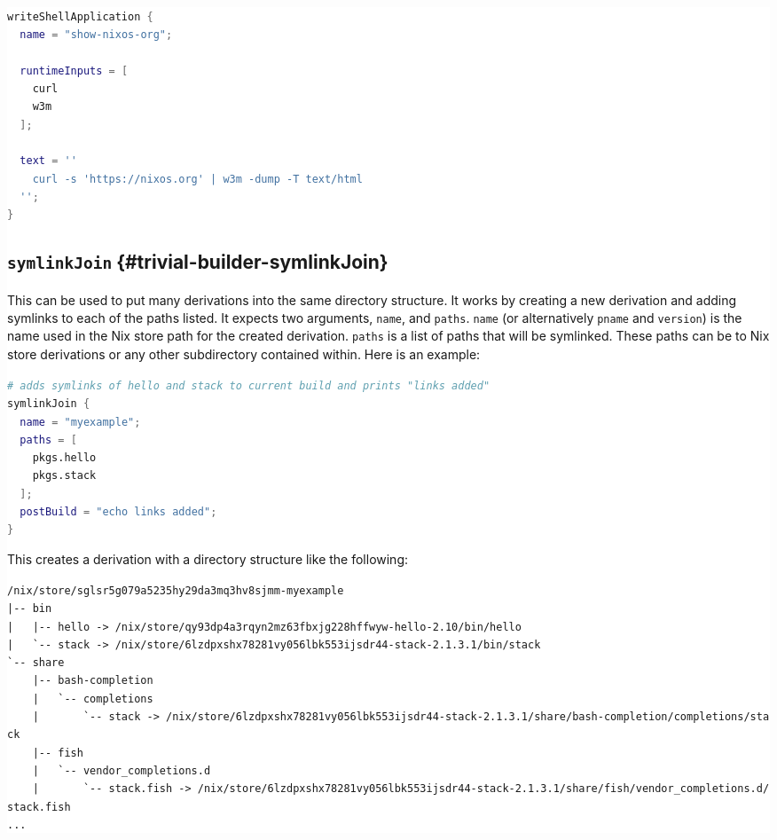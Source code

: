 ```nix
writeShellApplication {
  name = "show-nixos-org";

  runtimeInputs = [
    curl
    w3m
  ];

  text = ''
    curl -s 'https://nixos.org' | w3m -dump -T text/html
  '';
}
```

## `symlinkJoin` {#trivial-builder-symlinkJoin}

This can be used to put many derivations into the same directory structure. It works by creating a new derivation and adding symlinks to each of the paths listed. It expects two arguments, `name`, and `paths`. `name` (or alternatively `pname` and `version`) is the name used in the Nix store path for the created derivation. `paths` is a list of paths that will be symlinked. These paths can be to Nix store derivations or any other subdirectory contained within.
Here is an example:

```nix
# adds symlinks of hello and stack to current build and prints "links added"
symlinkJoin {
  name = "myexample";
  paths = [
    pkgs.hello
    pkgs.stack
  ];
  postBuild = "echo links added";
}
```

This creates a derivation with a directory structure like the following:

```
/nix/store/sglsr5g079a5235hy29da3mq3hv8sjmm-myexample
|-- bin
|   |-- hello -> /nix/store/qy93dp4a3rqyn2mz63fbxjg228hffwyw-hello-2.10/bin/hello
|   `-- stack -> /nix/store/6lzdpxshx78281vy056lbk553ijsdr44-stack-2.1.3.1/bin/stack
`-- share
    |-- bash-completion
    |   `-- completions
    |       `-- stack -> /nix/store/6lzdpxshx78281vy056lbk553ijsdr44-stack-2.1.3.1/share/bash-completion/completions/stack
    |-- fish
    |   `-- vendor_completions.d
    |       `-- stack.fish -> /nix/store/6lzdpxshx78281vy056lbk553ijsdr44-stack-2.1.3.1/share/fish/vendor_completions.d/stack.fish
...
```
